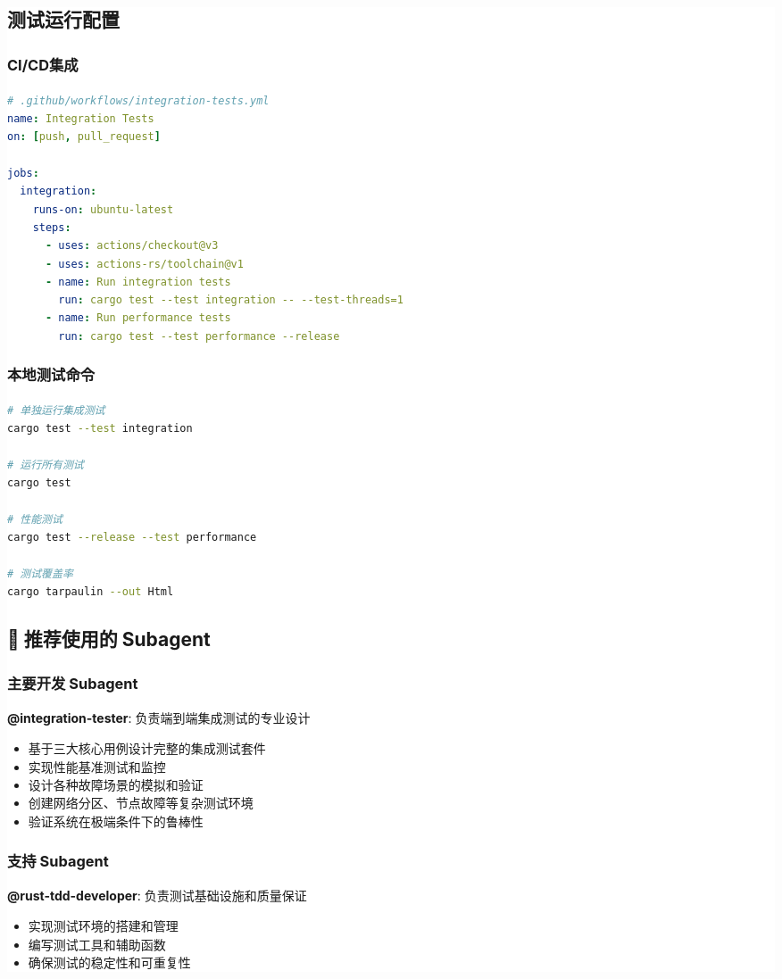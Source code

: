 ## 测试运行配置

### CI/CD集成
```yaml
# .github/workflows/integration-tests.yml
name: Integration Tests
on: [push, pull_request]

jobs:
  integration:
    runs-on: ubuntu-latest
    steps:
      - uses: actions/checkout@v3
      - uses: actions-rs/toolchain@v1
      - name: Run integration tests
        run: cargo test --test integration -- --test-threads=1
      - name: Run performance tests
        run: cargo test --test performance --release
```

### 本地测试命令
```bash
# 单独运行集成测试
cargo test --test integration

# 运行所有测试
cargo test

# 性能测试
cargo test --release --test performance

# 测试覆盖率
cargo tarpaulin --out Html
```

## 🤖 推荐使用的 Subagent

### 主要开发 Subagent
**@integration-tester**: 负责端到端集成测试的专业设计
- 基于三大核心用例设计完整的集成测试套件
- 实现性能基准测试和监控
- 设计各种故障场景的模拟和验证
- 创建网络分区、节点故障等复杂测试环境
- 验证系统在极端条件下的鲁棒性

### 支持 Subagent
**@rust-tdd-developer**: 负责测试基础设施和质量保证
- 实现测试环境的搭建和管理
- 编写测试工具和辅助函数
- 确保测试的稳定性和可重复性
